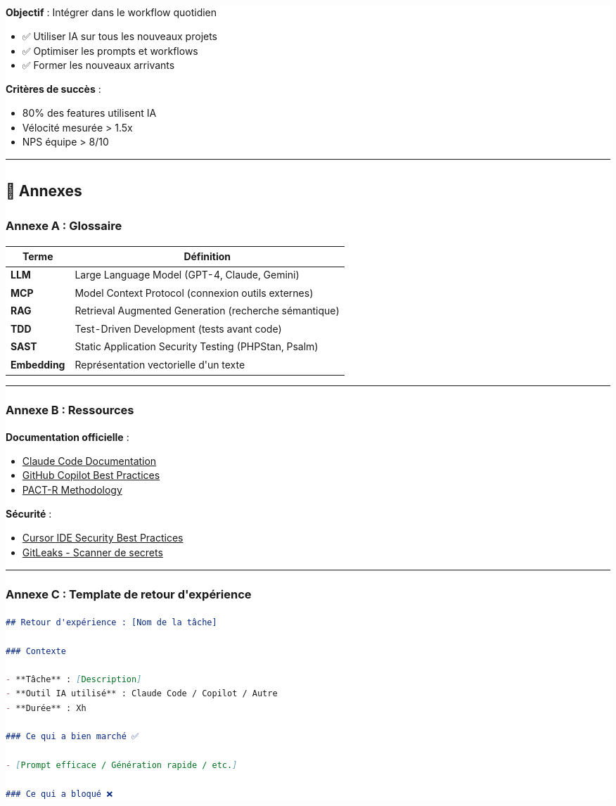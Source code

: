 **Objectif** : Intégrer dans le workflow quotidien

- ✅ Utiliser IA sur tous les nouveaux projets
- ✅ Optimiser les prompts et workflows
- ✅ Former les nouveaux arrivants

**Critères de succès** :

- 80% des features utilisent IA
- Vélocité mesurée > 1.5x
- NPS équipe > 8/10

---

## 📝 Annexes

### Annexe A : Glossaire

| Terme         | Définition                                            |
| ------------- | ----------------------------------------------------- |
| **LLM**       | Large Language Model (GPT-4, Claude, Gemini)          |
| **MCP**       | Model Context Protocol (connexion outils externes)    |
| **RAG**       | Retrieval Augmented Generation (recherche sémantique) |
| **TDD**       | Test-Driven Development (tests avant code)            |
| **SAST**      | Static Application Security Testing (PHPStan, Psalm)  |
| **Embedding** | Représentation vectorielle d'un texte                 |

---

### Annexe B : Ressources

**Documentation officielle** :

- [Claude Code Documentation](https://docs.anthropic.com/claude/docs)
- [GitHub Copilot Best Practices](https://docs.github.com/en/copilot/getting-started-with-github-copilot)
- [PACT-R Methodology](../README.md)

**Sécurité** :

- [Cursor IDE Security Best Practices](https://www.backslash.security/blog/cursor-ide-security-best-practices)
- [GitLeaks - Scanner de secrets](https://github.com/gitleaks/gitleaks)

---

### Annexe C : Template de retour d'expérience

````markdown
## Retour d'expérience : [Nom de la tâche]

### Contexte

- **Tâche** : [Description]
- **Outil IA utilisé** : Claude Code / Copilot / Autre
- **Durée** : Xh

### Ce qui a bien marché ✅

- [Prompt efficace / Génération rapide / etc.]

### Ce qui a bloqué ❌

````